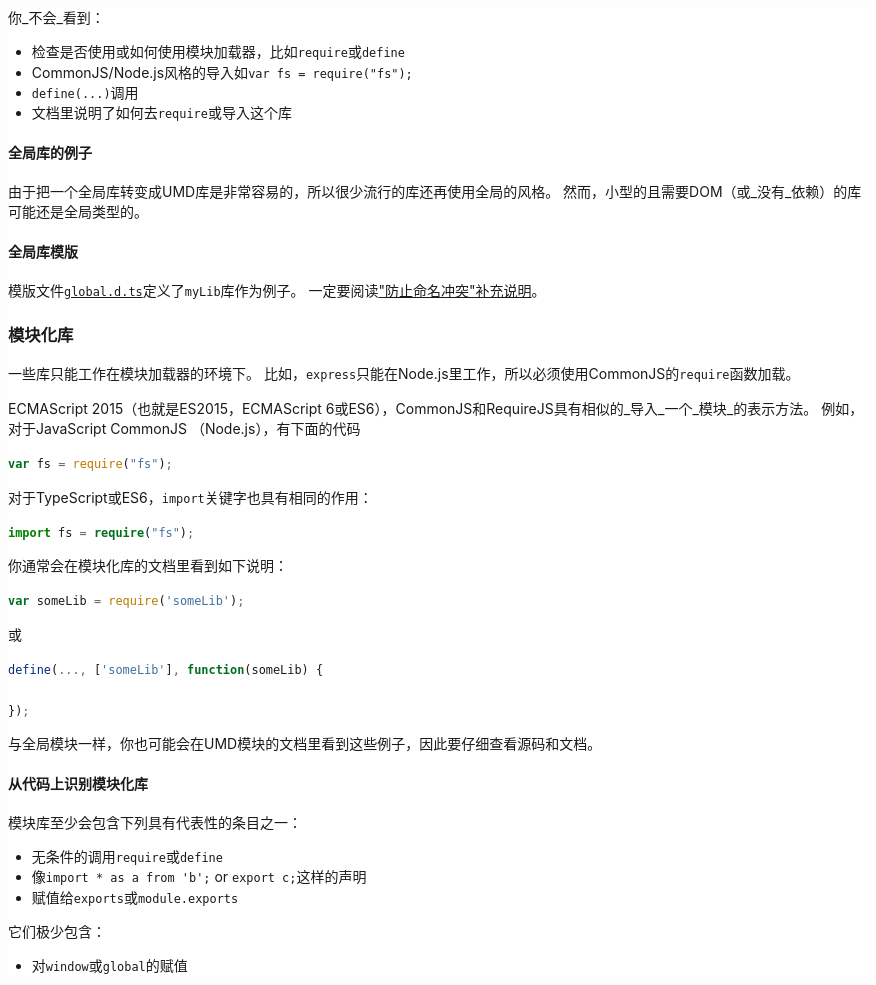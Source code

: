 你_不会_看到：

* 检查是否使用或如何使用模块加载器，比如`require`或`define`
* CommonJS/Node.js风格的导入如`var fs = require("fs");`
* `define(...)`调用
* 文档里说明了如何去`require`或导入这个库

#### 全局库的例子

由于把一个全局库转变成UMD库是非常容易的，所以很少流行的库还再使用全局的风格。 然而，小型的且需要DOM（或_没有_依赖）的库可能还是全局类型的。

#### 全局库模版

模版文件[`global.d.ts`](../doc/handbook/declaration%20files/templates/global.d.ts.md)定义了`myLib`库作为例子。 一定要阅读["防止命名冲突"补充说明](library-structures.md#preventing-name-conflicts)。

### 模块化库

一些库只能工作在模块加载器的环境下。 比如，`express`只能在Node.js里工作，所以必须使用CommonJS的`require`函数加载。

ECMAScript 2015（也就是ES2015，ECMAScript 6或ES6），CommonJS和RequireJS具有相似的_导入_一个_模块_的表示方法。 例如，对于JavaScript CommonJS （Node.js），有下面的代码

```javascript
var fs = require("fs");
```

对于TypeScript或ES6，`import`关键字也具有相同的作用：

```typescript
import fs = require("fs");
```

你通常会在模块化库的文档里看到如下说明：

```javascript
var someLib = require('someLib');
```

或

```javascript
define(..., ['someLib'], function(someLib) {

});
```

与全局模块一样，你也可能会在UMD模块的文档里看到这些例子，因此要仔细查看源码和文档。

#### 从代码上识别模块化库

模块库至少会包含下列具有代表性的条目之一：

* 无条件的调用`require`或`define`
* 像`import * as a from 'b';` or `export c;`这样的声明
* 赋值给`exports`或`module.exports`

它们极少包含：

* 对`window`或`global`的赋值
